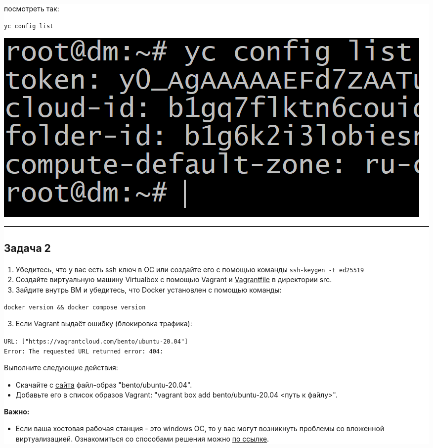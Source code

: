 посмотреть так:
```
yc config list
```
![alt text](image-12.png)

---

## Задача 2

1. Убедитесь, что у вас есть ssh ключ в ОС или создайте его с помощью команды ```ssh-keygen -t ed25519```
2. Создайте виртуальную машину Virtualbox с помощью Vagrant и  [Vagrantfile](https://github.com/netology-code/virtd-homeworks/blob/shvirtd-1/05-virt-02-iaac/src/Vagrantfile) в директории src.
3. Зайдите внутрь ВМ и убедитесь, что Docker установлен с помощью команды:
```
docker version && docker compose version
```

3. Если Vagrant выдаёт ошибку (блокировка трафика):
```
URL: ["https://vagrantcloud.com/bento/ubuntu-20.04"]     
Error: The requested URL returned error: 404:
```

Выполните следующие действия:

- Скачайте с [сайта](https://app.vagrantup.com/bento/boxes/ubuntu-20.04) файл-образ "bento/ubuntu-20.04".
- Добавьте его в список образов Vagrant: "vagrant box add bento/ubuntu-20.04 <путь к файлу>".

**Важно:**    
- Если ваша хостовая рабочая станция - это windows ОС, то у вас могут возникнуть проблемы со вложенной виртуализацией. Ознакомиться со cпособами решения можно [по ссылке](https://www.comss.ru/page.php?id=7726).

